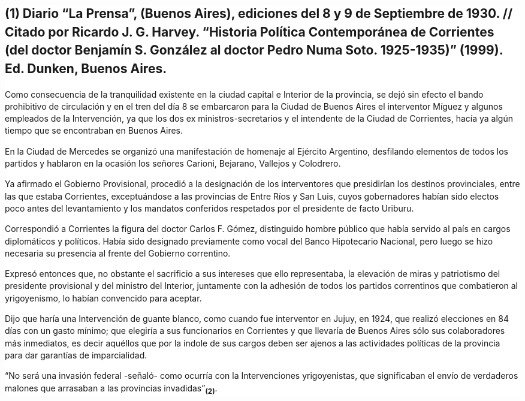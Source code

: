 ## **(1)** Diario “La Prensa”, (Buenos Aires), ediciones del 8 y 9 de Septiembre de 1930. // Citado por Ricardo J. G. Harvey. “Historia Política Contemporánea de Corrientes (del doctor Benjamín S. González al doctor Pedro Numa Soto. 1925-1935)” (1999). Ed. Dunken, Buenos Aires.

Como consecuencia de la tranquilidad existente en la ciudad capital e Interior de la provincia, se dejó sin efecto el bando prohibitivo de circulación y en el tren del día 8 se embarcaron para la Ciudad de Buenos Aires el interventor Míguez y algunos empleados de la Intervención, ya que los dos ex ministros-secretarios y el intendente de la Ciudad de Corrientes, hacía ya algún tiempo que se encontraban en Buenos Aires.

En la Ciudad de Mercedes se organizó una manifestación de homenaje al Ejército Argentino, desfilando elementos de todos los partidos y hablaron en la ocasión los señores Carioni, Bejarano, Vallejos y Colodrero.

Ya afirmado el Gobierno Provisional, procedió a la designación de los interventores que presidirían los destinos provinciales, entre las que estaba Corrientes, exceptuándose a las provincias de Entre Ríos y San Luis, cuyos gobernadores habían sido electos poco antes del levantamiento y los mandatos conferidos respetados por el presidente de facto Uriburu.

Correspondió a Corrientes la figura del doctor Carlos F. Gómez, distinguido hombre público que había servido al país en cargos diplomáticos y políticos. Había sido designado previamente como vocal del Banco Hipotecario Nacional, pero luego se hizo necesaria su presencia al frente del Gobierno correntino.

Expresó entonces que, no obstante el sacrificio a sus intereses que ello representaba, la elevación de miras y patriotismo del presidente provisional y del ministro del Interior, juntamente con la adhesión de todos los partidos correntinos que combatieron al yrigoyenismo, lo habían convencido para aceptar.

Dijo que haría una Intervención de guante blanco, como cuando fue interventor en Jujuy, en 1924, que realizó elecciones en 84 días con un gasto mínimo; que elegiría a sus funcionarios en Corrientes y que llevaría de Buenos Aires sólo sus colaboradores más inmediatos, es decir aquéllos que por la índole de sus cargos deben ser ajenos a las actividades políticas de la provincia para dar garantías de imparcialidad.

“No será una invasión federal -señaló- como ocurría con la Intervenciones yrigoyenistas, que significaban el envío de verdaderos malones que arrasaban a las provincias invadidas”<sub><strong>(2)</strong></sub>.
